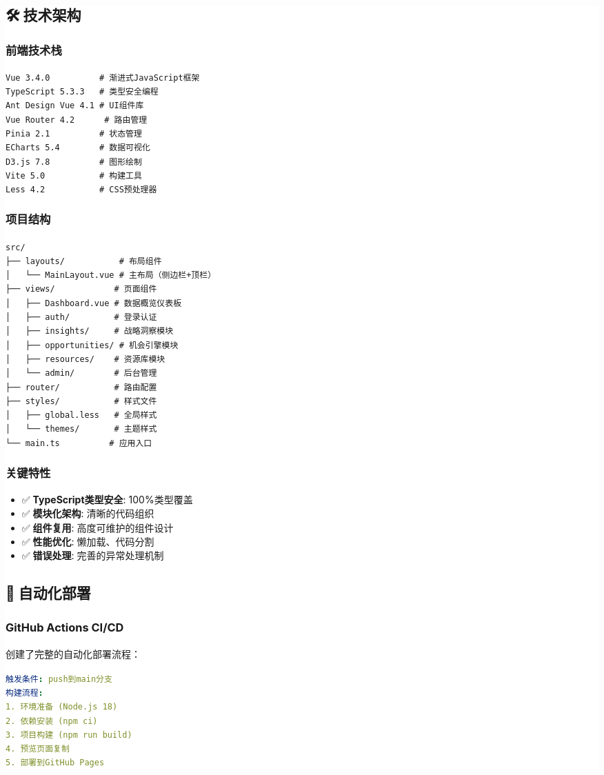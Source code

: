 ## 🛠️ 技术架构

### 前端技术栈
```
Vue 3.4.0          # 渐进式JavaScript框架
TypeScript 5.3.3   # 类型安全编程
Ant Design Vue 4.1 # UI组件库
Vue Router 4.2      # 路由管理
Pinia 2.1          # 状态管理
ECharts 5.4        # 数据可视化
D3.js 7.8          # 图形绘制
Vite 5.0           # 构建工具
Less 4.2           # CSS预处理器
```

### 项目结构
```
src/
├── layouts/           # 布局组件
│   └── MainLayout.vue # 主布局（侧边栏+顶栏）
├── views/            # 页面组件
│   ├── Dashboard.vue # 数据概览仪表板
│   ├── auth/         # 登录认证
│   ├── insights/     # 战略洞察模块
│   ├── opportunities/ # 机会引擎模块
│   ├── resources/    # 资源库模块
│   └── admin/        # 后台管理
├── router/           # 路由配置
├── styles/           # 样式文件
│   ├── global.less   # 全局样式
│   └── themes/       # 主题样式
└── main.ts          # 应用入口
```

### 关键特性
- ✅ **TypeScript类型安全**: 100%类型覆盖
- ✅ **模块化架构**: 清晰的代码组织
- ✅ **组件复用**: 高度可维护的组件设计
- ✅ **性能优化**: 懒加载、代码分割
- ✅ **错误处理**: 完善的异常处理机制

## 🚀 自动化部署

### GitHub Actions CI/CD
创建了完整的自动化部署流程：

```yaml
触发条件: push到main分支
构建流程:
1. 环境准备 (Node.js 18)
2. 依赖安装 (npm ci)
3. 项目构建 (npm run build)
4. 预览页面复制
5. 部署到GitHub Pages
```
